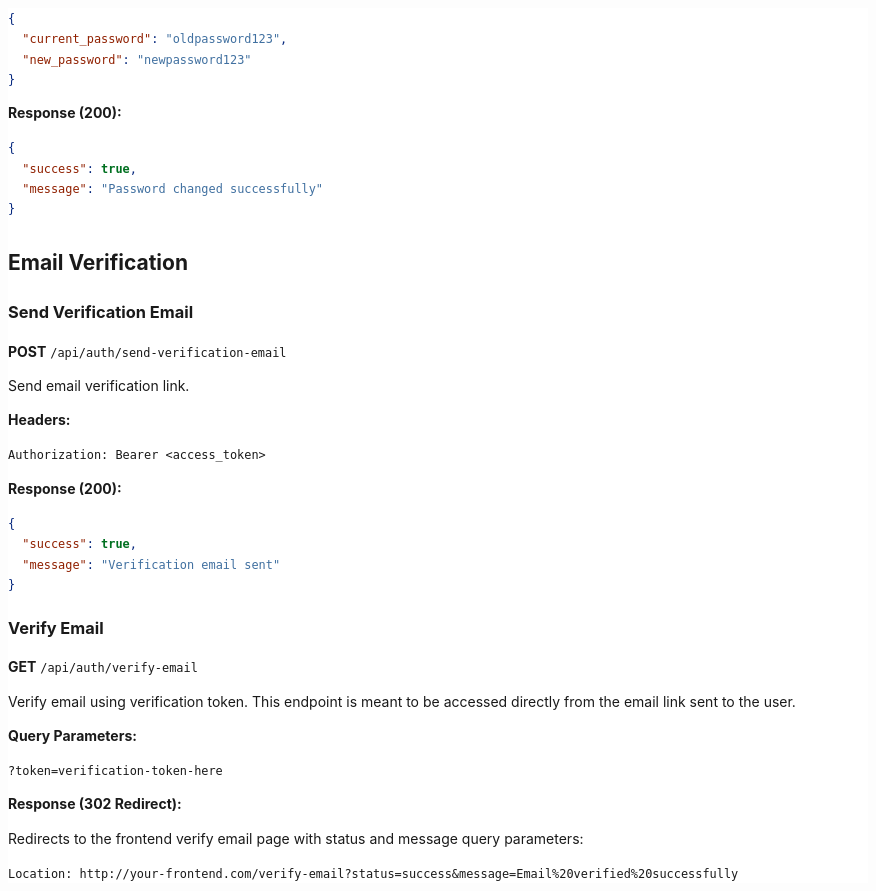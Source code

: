 ```json
{
  "current_password": "oldpassword123",
  "new_password": "newpassword123"
}
```

**Response (200):**

```json
{
  "success": true,
  "message": "Password changed successfully"
}
```

## Email Verification

### Send Verification Email

**POST** `/api/auth/send-verification-email`

Send email verification link.

**Headers:**

```
Authorization: Bearer <access_token>
```

**Response (200):**

```json
{
  "success": true,
  "message": "Verification email sent"
}
```

### Verify Email

**GET** `/api/auth/verify-email`

Verify email using verification token. This endpoint is meant to be accessed directly from the email link sent to the user.

**Query Parameters:**

```
?token=verification-token-here
```

**Response (302 Redirect):**

Redirects to the frontend verify email page with status and message query parameters:

```
Location: http://your-frontend.com/verify-email?status=success&message=Email%20verified%20successfully
```
